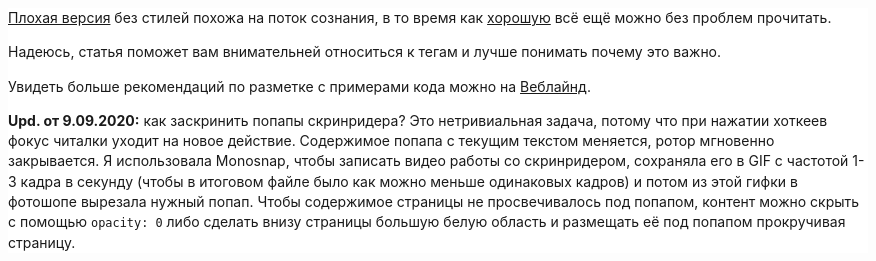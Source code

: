 [Плохая версия](https://yoksel.github.io/a11y-demo/bad.html) без стилей похожа на поток сознания, в то время как [хорошую](https://yoksel.github.io/a11y-demo/good.html) всё ещё можно без проблем прочитать.

Надеюсь, статья поможет вам внимательней относиться к тегам и лучше понимать почему это важно.

Увидеть больше рекомендаций по разметке с примерами кода можно на [Веблайнд](https://weblind.ru/).

**Upd. от 9.09.2020:** как заскринить попапы скринридера? Это нетривиальная задача, потому что при нажатии хоткеев фокус читалки уходит на новое действие. Содержимое попапа с текущим текстом меняется, ротор мгновенно закрывается. Я использовала Monosnap, чтобы записать видео работы со скринридером, сохраняла его в GIF с частотой 1-3 кадра в секунду (чтобы в итоговом файле было как можно меньше одинаковых кадров) и потом из этой гифки в фотошопе вырезала нужный попап. Чтобы содержимое страницы не просвечивалось под попапом, контент можно скрыть с помощью `opacity: 0` либо сделать внизу страницы большую белую область и размещать её под попапом прокручивая страницу.

